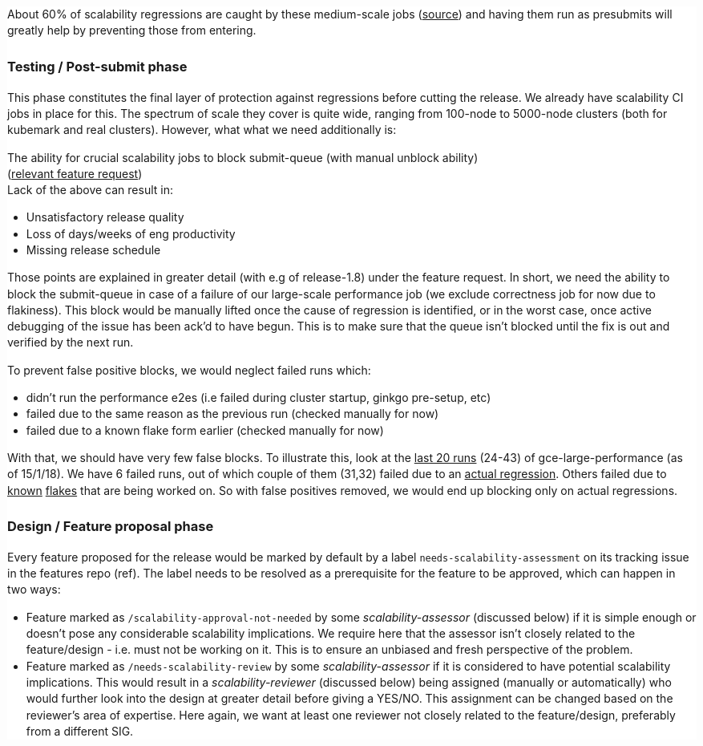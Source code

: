About 60% of scalability regressions are caught by these medium-scale jobs ([source](https://github.com/kubernetes/community/blob/master/sig-scalability/blogs/scalability-regressions-case-studies.md)) and having them run as presubmits will greatly help by preventing those from entering.

### Testing / Post-submit phase

This phase constitutes the final layer of protection against regressions before cutting the release. We already have scalability CI jobs in place for this. The spectrum of scale they cover is quite wide, ranging from 100-node to 5000-node clusters (both for kubemark and real clusters). However, what what we need additionally is:

The ability for crucial scalability jobs to block submit-queue (with manual unblock ability)\
([relevant feature request](https://github.com/kubernetes/kubernetes/issues/53255))\
Lack of the above can result in:

- Unsatisfactory release quality
- Loss of days/weeks of eng productivity
- Missing release schedule

Those points are explained in greater detail (with e.g of release-1.8) under the feature request. In short, we need the ability to block the submit-queue in case of a failure of our large-scale performance job (we exclude correctness job for now due to flakiness). This block would be manually lifted once the cause of regression is identified, or in the worst case, once active debugging of the issue has been ack’d to have begun. This is to make sure that the queue isn’t blocked until the fix is out and verified by the next run.

To prevent false positive blocks, we would neglect failed runs which:

  - didn’t run the performance e2es (i.e failed during cluster startup, ginkgo pre-setup, etc) 
  - failed due to the same reason as the previous run (checked manually for now)
  - failed due to a known flake form earlier (checked manually for now)

With that, we should have very few false blocks. To illustrate this, look at the [last 20 runs](https://k8s-gubernator.appspot.com/builds/kubernetes-jenkins/logs/ci-kubernetes-e2e-gce-large-performance?before=44) (24-43) of gce-large-performance (as of 15/1/18). We have 6 failed runs, out of which couple of them (31,32) failed due to an [actual regression](https://github.com/kubernetes/kubernetes/issues/51099). Others failed due to [known](https://github.com/kubernetes/kubernetes/issues/55860) [flakes](https://github.com/kubernetes/kubernetes/issues/60097) that are being worked on. So with false positives removed, we would end up blocking only on actual regressions.

### Design / Feature proposal phase

Every feature proposed for the release would be marked by default by a label `needs-scalability-assessment` on its tracking issue in the features repo (ref). The label needs to be resolved as a prerequisite for the feature to be approved, which can happen in two ways:

  - Feature marked as `/scalability-approval-not-needed` by some *scalability-assessor* (discussed below) if it is simple enough or doesn’t pose any considerable scalability implications. We require here that the assessor isn’t closely related to the feature/design - i.e. must not be working on it. This is to ensure an unbiased and fresh perspective of the problem.
  - Feature marked as `/needs-scalability-review` by some *scalability-assessor* if it is considered to have potential scalability implications. This would result in a *scalability-reviewer* (discussed below) being assigned (manually or automatically) who would further look into the design at greater detail before giving a YES/NO. This assignment can be changed based on the reviewer’s area of expertise. Here again, we want at least one reviewer not closely related to the feature/design, preferably from a different SIG.
